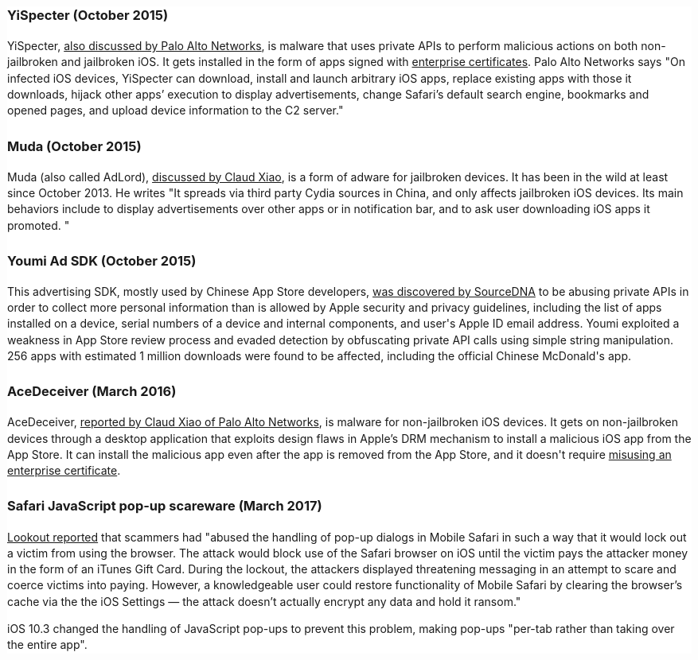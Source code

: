 ### YiSpecter (October 2015)

YiSpecter, [also discussed by Palo Alto Networks](http://researchcenter.paloaltonetworks.com/2015/10/yispecter-first-ios-malware-attacks-non-jailbroken-ios-devices-by-abusing-private-apis/), is malware that uses private APIs to perform malicious actions on both non-jailbroken and jailbroken iOS. It gets installed in the form of apps signed with [enterprise certificates](https://www.theiphonewiki.com/wiki/Misuse_of_enterprise_and_developer_certificates "Misuse of enterprise and developer certificates"). Palo Alto Networks says "On infected iOS devices, YiSpecter can download, install and launch arbitrary iOS apps, replace existing apps with those it downloads, hijack other apps’ execution to display advertisements, change Safari’s default search engine, bookmarks and opened pages, and upload device information to the C2 server."

### Muda (October 2015)

Muda (also called AdLord), [discussed by Claud Xiao](https://twitter.com/claud_xiao/status/653606471876263936), is a form of adware for jailbroken devices. It has been in the wild at least since October 2013. He writes "It spreads via third party Cydia sources in China, and only affects jailbroken iOS devices. Its main behaviors include to display advertisements over other apps or in notification bar, and to ask user downloading iOS apps it promoted. "

### Youmi Ad SDK (October 2015)

This advertising SDK, mostly used by Chinese App Store developers, [was discovered by SourceDNA](https://sourcedna.com/blog/20151018/ios-apps-using-private-apis.html) to be abusing private APIs in order to collect more personal information than is allowed by Apple security and privacy guidelines, including the list of apps installed on a device, serial numbers of a device and internal components, and user's Apple ID email address. Youmi exploited a weakness in App Store review process and evaded detection by obfuscating private API calls using simple string manipulation. 256 apps with estimated 1 million downloads were found to be affected, including the official Chinese McDonald's app.

### AceDeceiver (March 2016)

AceDeceiver, [reported by Claud Xiao of Palo Alto Networks](https://researchcenter.paloaltonetworks.com/2016/03/acedeceiver-first-ios-trojan-exploiting-apple-drm-design-flaws-to-infect-any-ios-device/), is malware for non-jailbroken iOS devices. It gets on non-jailbroken devices through a desktop application that exploits design flaws in Apple’s DRM mechanism to install a malicious iOS app from the App Store. It can install the malicious app even after the app is removed from the App Store, and it doesn't require [misusing an enterprise certificate](https://www.theiphonewiki.com/wiki/Misuse_of_enterprise_and_developer_certificates "Misuse of enterprise and developer certificates").

### Safari JavaScript pop-up scareware (March 2017)

[Lookout reported](https://blog.lookout.com/blog/2017/03/27/mobile-safari-scareware/) that scammers had "abused the handling of pop-up dialogs in Mobile Safari in such a way that it would lock out a victim from using the browser. The attack would block use of the Safari browser on iOS until the victim pays the attacker money in the form of an iTunes Gift Card. During the lockout, the attackers displayed threatening messaging in an attempt to scare and coerce victims into paying. However, a knowledgeable user could restore functionality of Mobile Safari by clearing the browser’s cache via the the iOS Settings — the attack doesn’t actually encrypt any data and hold it ransom."

iOS 10.3 changed the handling of JavaScript pop-ups to prevent this problem, making pop-ups "per-tab rather than taking over the entire app".
